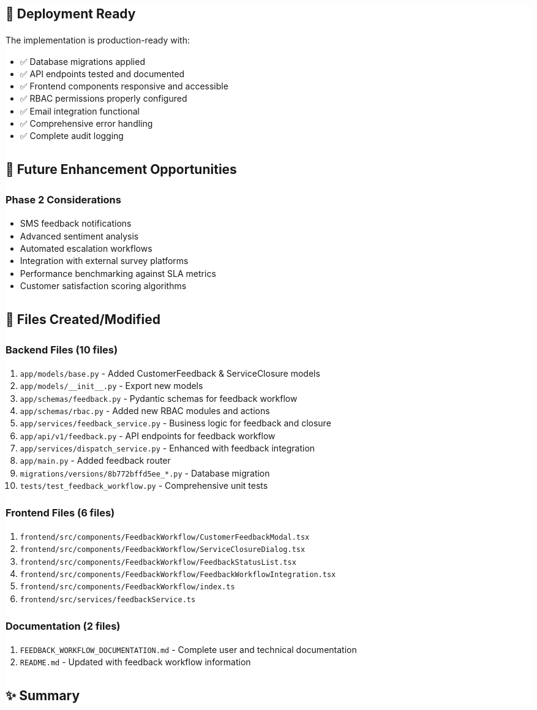 ## 🚀 Deployment Ready

The implementation is production-ready with:
- ✅ Database migrations applied
- ✅ API endpoints tested and documented
- ✅ Frontend components responsive and accessible
- ✅ RBAC permissions properly configured
- ✅ Email integration functional
- ✅ Comprehensive error handling
- ✅ Complete audit logging

## 🔮 Future Enhancement Opportunities

### Phase 2 Considerations
- SMS feedback notifications
- Advanced sentiment analysis
- Automated escalation workflows
- Integration with external survey platforms
- Performance benchmarking against SLA metrics
- Customer satisfaction scoring algorithms

## 📝 Files Created/Modified

### Backend Files (10 files)
1. `app/models/base.py` - Added CustomerFeedback & ServiceClosure models
2. `app/models/__init__.py` - Export new models
3. `app/schemas/feedback.py` - Pydantic schemas for feedback workflow
4. `app/schemas/rbac.py` - Added new RBAC modules and actions
5. `app/services/feedback_service.py` - Business logic for feedback and closure
6. `app/api/v1/feedback.py` - API endpoints for feedback workflow
7. `app/services/dispatch_service.py` - Enhanced with feedback integration
8. `app/main.py` - Added feedback router
9. `migrations/versions/8b772bffd5ee_*.py` - Database migration
10. `tests/test_feedback_workflow.py` - Comprehensive unit tests

### Frontend Files (6 files)  
1. `frontend/src/components/FeedbackWorkflow/CustomerFeedbackModal.tsx`
2. `frontend/src/components/FeedbackWorkflow/ServiceClosureDialog.tsx`
3. `frontend/src/components/FeedbackWorkflow/FeedbackStatusList.tsx`
4. `frontend/src/components/FeedbackWorkflow/FeedbackWorkflowIntegration.tsx`
5. `frontend/src/components/FeedbackWorkflow/index.ts`
6. `frontend/src/services/feedbackService.ts`

### Documentation (2 files)
1. `FEEDBACK_WORKFLOW_DOCUMENTATION.md` - Complete user and technical documentation
2. `README.md` - Updated with feedback workflow information

## ✨ Summary
